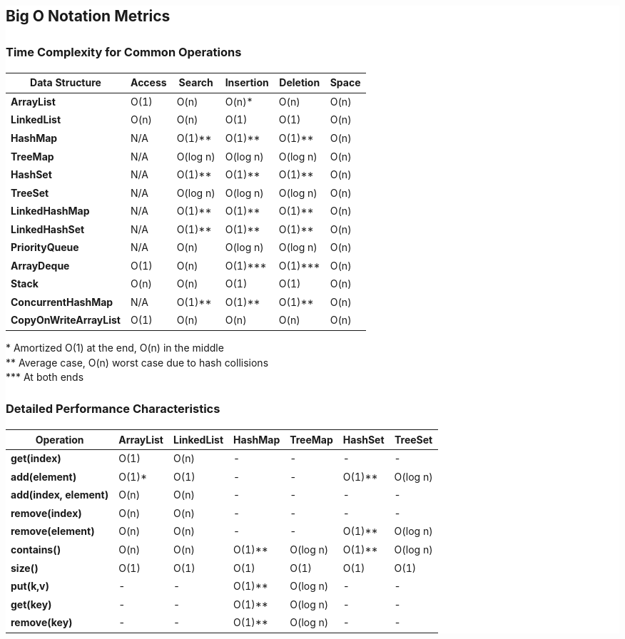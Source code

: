 ## Big O Notation Metrics

### Time Complexity for Common Operations

| Data Structure | Access | Search | Insertion | Deletion | Space |
|----------------|--------|---------|-----------|----------|-------|
| **ArrayList** | O(1) | O(n) | O(n)* | O(n) | O(n) |
| **LinkedList** | O(n) | O(n) | O(1) | O(1) | O(n) |
| **HashMap** | N/A | O(1)** | O(1)** | O(1)** | O(n) |
| **TreeMap** | N/A | O(log n) | O(log n) | O(log n) | O(n) |
| **HashSet** | N/A | O(1)** | O(1)** | O(1)** | O(n) |
| **TreeSet** | N/A | O(log n) | O(log n) | O(log n) | O(n) |
| **LinkedHashMap** | N/A | O(1)** | O(1)** | O(1)** | O(n) |
| **LinkedHashSet** | N/A | O(1)** | O(1)** | O(1)** | O(n) |
| **PriorityQueue** | N/A | O(n) | O(log n) | O(log n) | O(n) |
| **ArrayDeque** | O(1) | O(n) | O(1)*** | O(1)*** | O(n) |
| **Stack** | O(n) | O(n) | O(1) | O(1) | O(n) |
| **ConcurrentHashMap** | N/A | O(1)** | O(1)** | O(1)** | O(n) |
| **CopyOnWriteArrayList** | O(1) | O(n) | O(n) | O(n) | O(n) |

\* Amortized O(1) at the end, O(n) in the middle  
\** Average case, O(n) worst case due to hash collisions  
\*** At both ends

### Detailed Performance Characteristics

| Operation | ArrayList | LinkedList | HashMap | TreeMap | HashSet | TreeSet |
|-----------|-----------|------------|---------|---------|---------|---------|
| **get(index)** | O(1) | O(n) | - | - | - | - |
| **add(element)** | O(1)* | O(1) | - | - | O(1)** | O(log n) |
| **add(index, element)** | O(n) | O(n) | - | - | - | - |
| **remove(index)** | O(n) | O(n) | - | - | - | - |
| **remove(element)** | O(n) | O(n) | - | - | O(1)** | O(log n) |
| **contains()** | O(n) | O(n) | O(1)** | O(log n) | O(1)** | O(log n) |
| **size()** | O(1) | O(1) | O(1) | O(1) | O(1) | O(1) |
| **put(k,v)** | - | - | O(1)** | O(log n) | - | - |
| **get(key)** | - | - | O(1)** | O(log n) | - | - |
| **remove(key)** | - | - | O(1)** | O(log n) | - | - |
